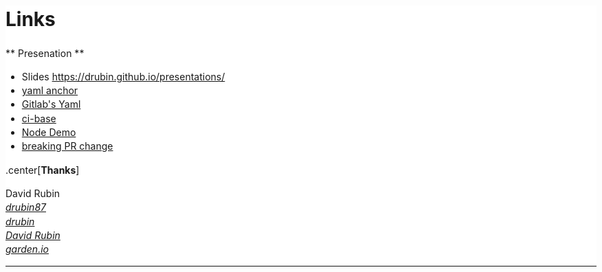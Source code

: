 # Links

** Presenation ** 
* Slides https://drubin.github.io/presentations/ 
* [yaml anchor](http://blog.daemonl.com/2016/02/yaml.html)
* [Gitlab's Yaml](https://docs.gitlab.com/ce/ci/yaml/)
* [ci-base](https://gitlab.com/drubin/ci-base/)
* [Node Demo](https://gitlab.com/drubin/ci-node-demo)
* [breaking PR change](https://gitlab.com/drubin/ci-base/merge_requests/2/diffs)


.center[**Thanks**]


David Rubin  
[<i class="fa fa-twitter" aria-hidden="true"> drubin87</i>](http://twitter.com/drubin87)  
[<i class="fa fa-github" aria-hidden="true"> drubin</i>](http://github.com/drubin)  
[<i class="fa fa-linkedin" aria-hidden="true"> David Rubin</i>](https://www.linkedin.com/in/drubin87)  
[<i class="fa fa-link" aria-hidden="true"> garden.io</i>](https://garden.io) 

  --- 

